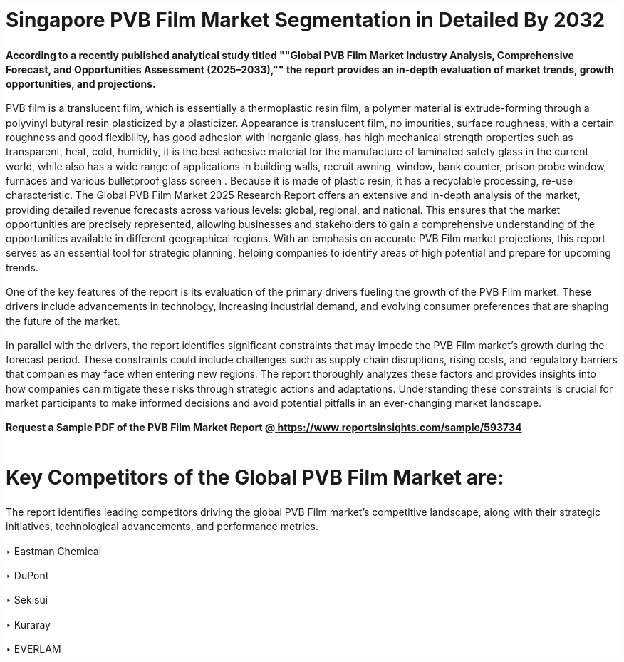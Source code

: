 # Singapore PVB Film Market Segmentation in Detailed By 2032

<strong>According to a recently published analytical study titled ""Global PVB Film Market Industry Analysis, Comprehensive Forecast, and Opportunities Assessment (2025–2033),"" the report provides an in-depth evaluation of market trends, growth opportunities, and projections.</strong>

PVB film is a translucent film, which is essentially a thermoplastic resin film, a polymer material is extrude-forming through a polyvinyl butyral resin plasticized by a plasticizer. Appearance is translucent film, no impurities, surface roughness, with a certain roughness and good flexibility, has good adhesion with inorganic glass, has high mechanical strength properties such as transparent, heat, cold, humidity, it is the best adhesive material for the manufacture of laminated safety glass in the current world, while also has a wide range of applications in building walls, recruit awning, window, bank counter, prison probe window, furnaces and various bulletproof glass screen . Because it is made of plastic resin, it has a recyclable processing, re-use characteristic. The Global <a href=https://www.reportsinsights.com/sample/593734>PVB Film Market 2025 </a> Research Report offers an extensive and in-depth analysis of the market, providing detailed revenue forecasts across various levels: global, regional, and national. This ensures that the market opportunities are precisely represented, allowing businesses and stakeholders to gain a comprehensive understanding of the opportunities available in different geographical regions. With an emphasis on accurate PVB Film market projections, this report serves as an essential tool for strategic planning, helping companies to identify areas of high potential and prepare for upcoming trends.

One of the key features of the report is its evaluation of the primary drivers fueling the growth of the PVB Film market. These drivers include advancements in technology, increasing industrial demand, and evolving consumer preferences that are shaping the future of the market. 

In parallel with the drivers, the report identifies significant constraints that may impede the PVB Film market’s growth during the forecast period. These constraints could include challenges such as supply chain disruptions, rising costs, and regulatory barriers that companies may face when entering new regions. The report thoroughly analyzes these factors and provides insights into how companies can mitigate these risks through strategic actions and adaptations. Understanding these constraints is crucial for market participants to make informed decisions and avoid potential pitfalls in an ever-changing market landscape.

<strong>Request a Sample PDF of the PVB Film Market Report </strong><strong>@<a href=https://www.reportsinsights.com/sample/593734> https://www.reportsinsights.com/sample/593734</a></strong></font>

# <strong>Key Competitors of the Global PVB Film Market are:</strong>

The report identifies leading competitors driving the global PVB Film market’s competitive landscape, along with their strategic initiatives, technological advancements, and performance metrics.

‣ Eastman Chemical

‣ DuPont

‣ Sekisui

‣ Kuraray

‣ EVERLAM
